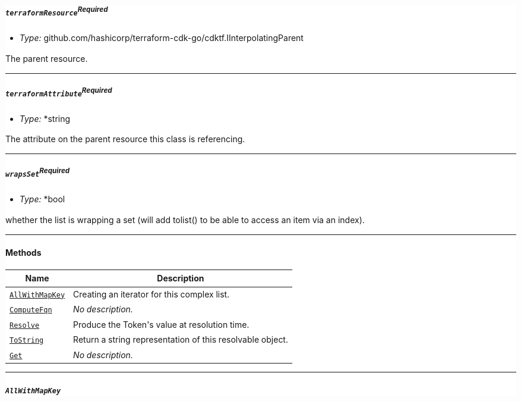 
##### `terraformResource`<sup>Required</sup> <a name="terraformResource" id="rhizo-co-terraform-provider-oci.dataOciMonitoringAlarmSuppressions.DataOciMonitoringAlarmSuppressionsAlarmSuppressionCollectionItemsAlarmSuppressionTargetList.Initializer.parameter.terraformResource"></a>

- *Type:* github.com/hashicorp/terraform-cdk-go/cdktf.IInterpolatingParent

The parent resource.

---

##### `terraformAttribute`<sup>Required</sup> <a name="terraformAttribute" id="rhizo-co-terraform-provider-oci.dataOciMonitoringAlarmSuppressions.DataOciMonitoringAlarmSuppressionsAlarmSuppressionCollectionItemsAlarmSuppressionTargetList.Initializer.parameter.terraformAttribute"></a>

- *Type:* *string

The attribute on the parent resource this class is referencing.

---

##### `wrapsSet`<sup>Required</sup> <a name="wrapsSet" id="rhizo-co-terraform-provider-oci.dataOciMonitoringAlarmSuppressions.DataOciMonitoringAlarmSuppressionsAlarmSuppressionCollectionItemsAlarmSuppressionTargetList.Initializer.parameter.wrapsSet"></a>

- *Type:* *bool

whether the list is wrapping a set (will add tolist() to be able to access an item via an index).

---

#### Methods <a name="Methods" id="Methods"></a>

| **Name** | **Description** |
| --- | --- |
| <code><a href="#rhizo-co-terraform-provider-oci.dataOciMonitoringAlarmSuppressions.DataOciMonitoringAlarmSuppressionsAlarmSuppressionCollectionItemsAlarmSuppressionTargetList.allWithMapKey">AllWithMapKey</a></code> | Creating an iterator for this complex list. |
| <code><a href="#rhizo-co-terraform-provider-oci.dataOciMonitoringAlarmSuppressions.DataOciMonitoringAlarmSuppressionsAlarmSuppressionCollectionItemsAlarmSuppressionTargetList.computeFqn">ComputeFqn</a></code> | *No description.* |
| <code><a href="#rhizo-co-terraform-provider-oci.dataOciMonitoringAlarmSuppressions.DataOciMonitoringAlarmSuppressionsAlarmSuppressionCollectionItemsAlarmSuppressionTargetList.resolve">Resolve</a></code> | Produce the Token's value at resolution time. |
| <code><a href="#rhizo-co-terraform-provider-oci.dataOciMonitoringAlarmSuppressions.DataOciMonitoringAlarmSuppressionsAlarmSuppressionCollectionItemsAlarmSuppressionTargetList.toString">ToString</a></code> | Return a string representation of this resolvable object. |
| <code><a href="#rhizo-co-terraform-provider-oci.dataOciMonitoringAlarmSuppressions.DataOciMonitoringAlarmSuppressionsAlarmSuppressionCollectionItemsAlarmSuppressionTargetList.get">Get</a></code> | *No description.* |

---

##### `AllWithMapKey` <a name="AllWithMapKey" id="rhizo-co-terraform-provider-oci.dataOciMonitoringAlarmSuppressions.DataOciMonitoringAlarmSuppressionsAlarmSuppressionCollectionItemsAlarmSuppressionTargetList.allWithMapKey"></a>
